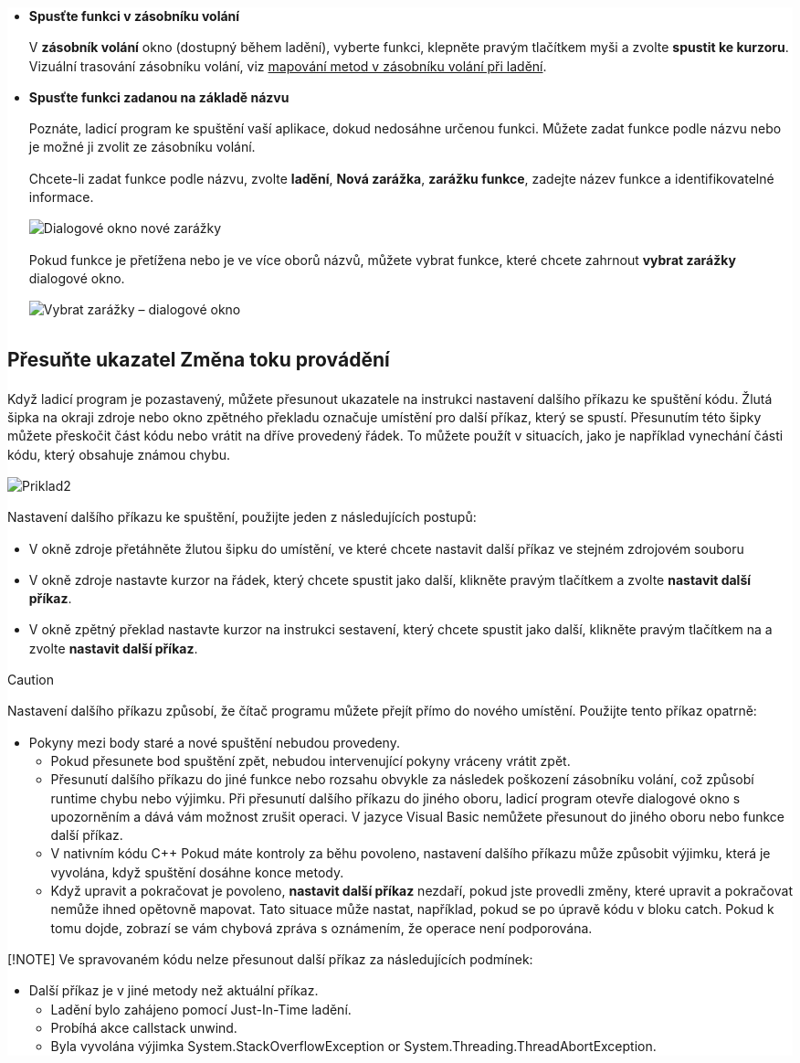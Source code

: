 -   **Spusťte funkci v zásobníku volání**  
  
     V **zásobník volání** okno (dostupný během ladění), vyberte funkci, klepněte pravým tlačítkem myši a zvolte **spustit ke kurzoru**. Vizuální trasování zásobníku volání, viz [mapování metod v zásobníku volání při ladění](../debugger/map-methods-on-the-call-stack-while-debugging-in-visual-studio.md).  
  
-   **Spusťte funkci zadanou na základě názvu**  
  
     Poznáte, ladicí program ke spuštění vaší aplikace, dokud nedosáhne určenou funkci. Můžete zadat funkce podle názvu nebo je možné ji zvolit ze zásobníku volání.  
  
     Chcete-li zadat funkce podle názvu, zvolte **ladění**, **Nová zarážka**, **zarážku funkce**, zadejte název funkce a identifikovatelné informace.  
  
     ![Dialogové okno nové zarážky](../debugger/media/dbg-execution-newbreakpoint.png "DBG_Execution_NewBreakpoint")  
  
     Pokud funkce je přetížena nebo je ve více oborů názvů, můžete vybrat funkce, které chcete zahrnout **vybrat zarážky** dialogové okno.  
  
     ![Vybrat zarážky – dialogové okno](../debugger/media/dbg-execution-overloadedbreakpoints.png "DBG_Execution_OverloadedBreakpoints")  
  
##  <a name="BKMK_Set_the_next_statement_to_execute"></a> Přesuňte ukazatel Změna toku provádění  
 Když ladicí program je pozastavený, můžete přesunout ukazatele na instrukci nastavení dalšího příkazu ke spuštění kódu. Žlutá šipka na okraji zdroje nebo okno zpětného překladu označuje umístění pro další příkaz, který se spustí. Přesunutím této šipky můžete přeskočit část kódu nebo vrátit na dříve provedený řádek. To můžete použít v situacích, jako je například vynechání části kódu, který obsahuje známou chybu.  
  
 ![Priklad2](../debugger/media/dbg-basics-example2.png "DBG_Basics_Example2")  
  
 Nastavení dalšího příkazu ke spuštění, použijte jeden z následujících postupů:  
  
-   V okně zdroje přetáhněte žlutou šipku do umístění, ve které chcete nastavit další příkaz ve stejném zdrojovém souboru  
  
-   V okně zdroje nastavte kurzor na řádek, který chcete spustit jako další, klikněte pravým tlačítkem a zvolte **nastavit další příkaz**.  
  
-   V okně zpětný překlad nastavte kurzor na instrukci sestavení, který chcete spustit jako další, klikněte pravým tlačítkem na a zvolte **nastavit další příkaz**.  
  
> [!CAUTION]
>  Nastavení dalšího příkazu způsobí, že čítač programu můžete přejít přímo do nového umístění. Použijte tento příkaz opatrně:  
> 
> - Pokyny mezi body staré a nové spuštění nebudou provedeny.  
>   -   Pokud přesunete bod spuštění zpět, nebudou intervenující pokyny vráceny vrátit zpět.  
>   -   Přesunutí dalšího příkazu do jiné funkce nebo rozsahu obvykle za následek poškození zásobníku volání, což způsobí runtime chybu nebo výjimku. Při přesunutí dalšího příkazu do jiného oboru, ladicí program otevře dialogové okno s upozorněním a dává vám možnost zrušit operaci. V jazyce Visual Basic nemůžete přesunout do jiného oboru nebo funkce další příkaz.  
>   -   V nativním kódu C++ Pokud máte kontroly za běhu povoleno, nastavení dalšího příkazu může způsobit výjimku, která je vyvolána, když spuštění dosáhne konce metody.  
>   -   Když upravit a pokračovat je povoleno, **nastavit další příkaz** nezdaří, pokud jste provedli změny, které upravit a pokračovat nemůže ihned opětovně mapovat. Tato situace může nastat, například, pokud se po úpravě kódu v bloku catch. Pokud k tomu dojde, zobrazí se vám chybová zpráva s oznámením, že operace není podporována.  
> 
> [!NOTE]
>  Ve spravovaném kódu nelze přesunout další příkaz za následujících podmínek:  
> 
> - Další příkaz je v jiné metody než aktuální příkaz.  
>   -   Ladění bylo zahájeno pomocí Just-In-Time ladění.  
>   -   Probíhá akce callstack unwind.  
>   -   Byla vyvolána výjimka System.StackOverflowException or System.Threading.ThreadAbortException.  